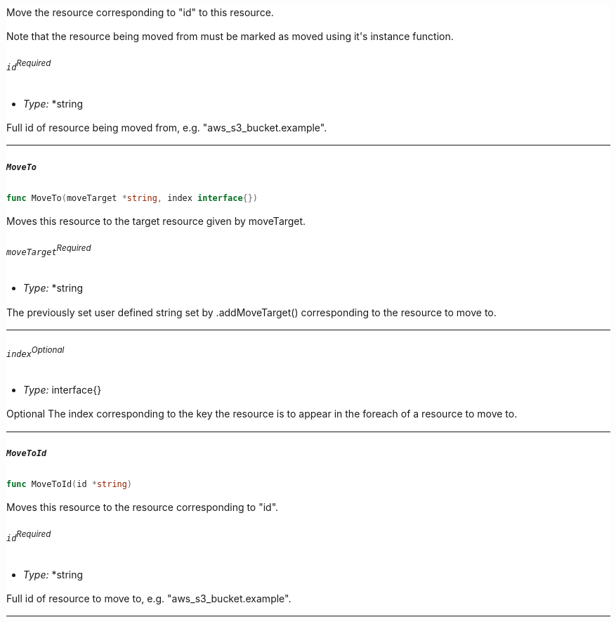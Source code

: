 Move the resource corresponding to "id" to this resource.

Note that the resource being moved from must be marked as moved using it's instance function.

###### `id`<sup>Required</sup> <a name="id" id="@cdktf/provider-pagerduty.user.User.moveFromId.parameter.id"></a>

- *Type:* *string

Full id of resource being moved from, e.g. "aws_s3_bucket.example".

---

##### `MoveTo` <a name="MoveTo" id="@cdktf/provider-pagerduty.user.User.moveTo"></a>

```go
func MoveTo(moveTarget *string, index interface{})
```

Moves this resource to the target resource given by moveTarget.

###### `moveTarget`<sup>Required</sup> <a name="moveTarget" id="@cdktf/provider-pagerduty.user.User.moveTo.parameter.moveTarget"></a>

- *Type:* *string

The previously set user defined string set by .addMoveTarget() corresponding to the resource to move to.

---

###### `index`<sup>Optional</sup> <a name="index" id="@cdktf/provider-pagerduty.user.User.moveTo.parameter.index"></a>

- *Type:* interface{}

Optional The index corresponding to the key the resource is to appear in the foreach of a resource to move to.

---

##### `MoveToId` <a name="MoveToId" id="@cdktf/provider-pagerduty.user.User.moveToId"></a>

```go
func MoveToId(id *string)
```

Moves this resource to the resource corresponding to "id".

###### `id`<sup>Required</sup> <a name="id" id="@cdktf/provider-pagerduty.user.User.moveToId.parameter.id"></a>

- *Type:* *string

Full id of resource to move to, e.g. "aws_s3_bucket.example".

---

